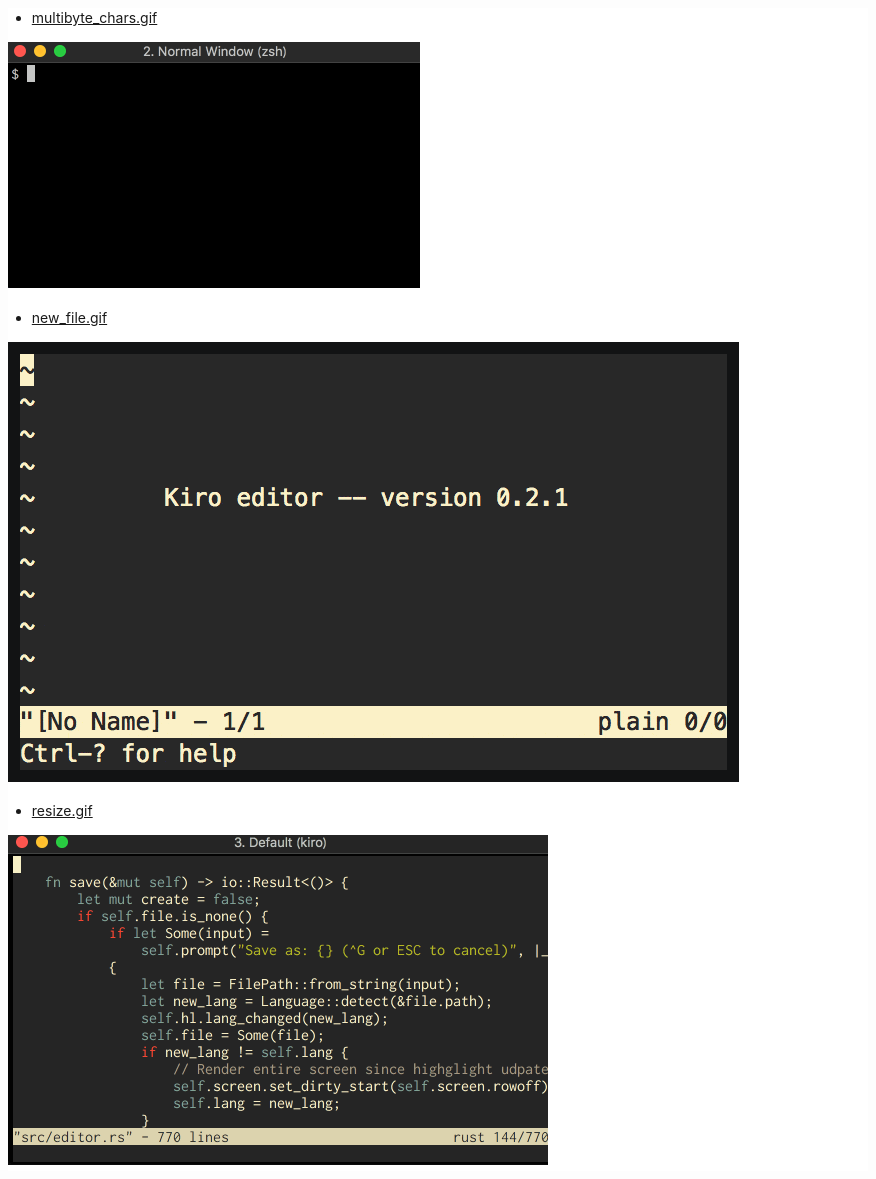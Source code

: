 * [multibyte_chars.gif](kiro-editor/multibyte_chars.gif)

![](kiro-editor/multibyte_chars.gif)

* [new_file.gif](kiro-editor/new_file.gif)

![](kiro-editor/new_file.gif)

* [resize.gif](kiro-editor/resize.gif)

![](kiro-editor/resize.gif)
